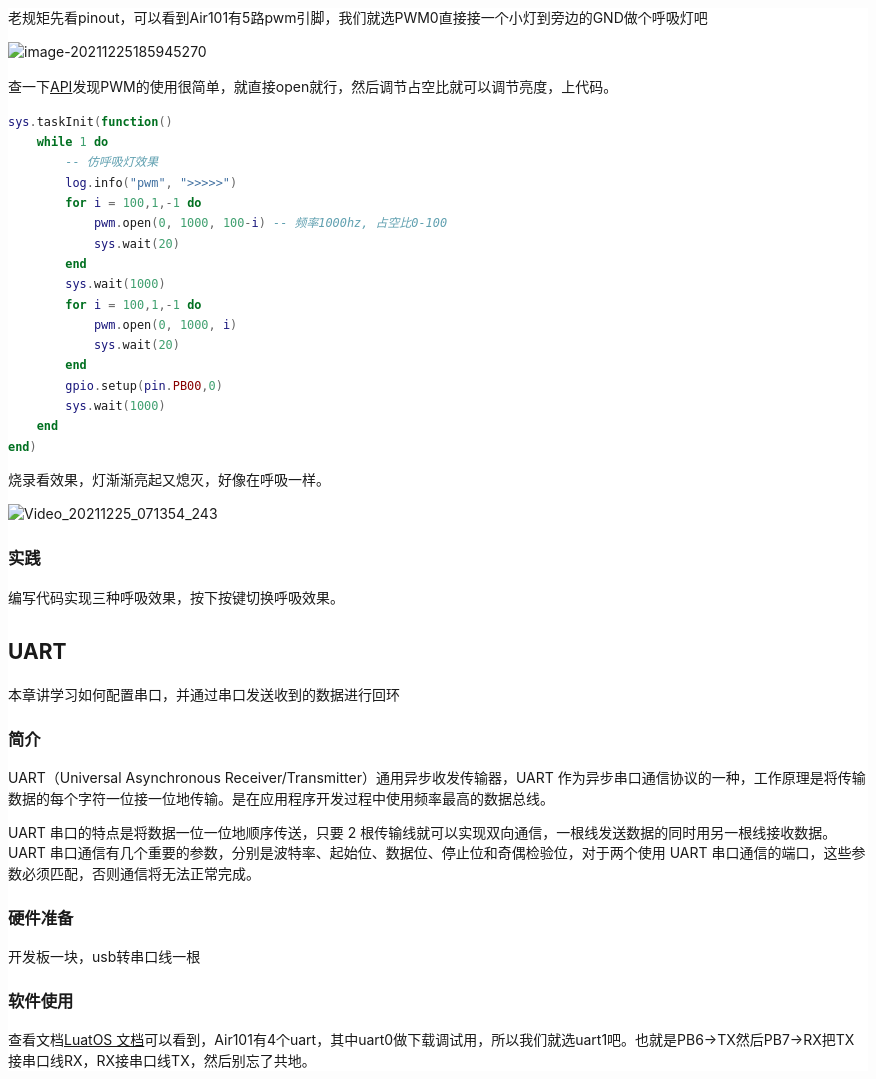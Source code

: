 老规矩先看pinout，可以看到Air101有5路pwm引脚，我们就选PWM0直接接一个小灯到旁边的GND做个呼吸灯吧

![image-20211225185945270](https://openluat-luatcommunity.oss-cn-hangzhou.aliyuncs.com/images/image-20211225185945270.png)

查一下[API](https://wiki.luatos.com/api/pwm.html)发现PWM的使用很简单，就直接open就行，然后调节占空比就可以调节亮度，上代码。

```lua
sys.taskInit(function()
    while 1 do
        -- 仿呼吸灯效果
        log.info("pwm", ">>>>>")
        for i = 100,1,-1 do 
            pwm.open(0, 1000, 100-i) -- 频率1000hz, 占空比0-100
            sys.wait(20)
        end
        sys.wait(1000)
        for i = 100,1,-1 do 
            pwm.open(0, 1000, i)
            sys.wait(20)
        end
        gpio.setup(pin.PB00,0)
        sys.wait(1000)
    end
end)
```

烧录看效果，灯渐渐亮起又熄灭，好像在呼吸一样。

![Video_20211225_071354_243](https://openluat-luatcommunity.oss-cn-hangzhou.aliyuncs.com/images/Video_20211225_071354_243.gif)

### 实践

编写代码实现三种呼吸效果，按下按键切换呼吸效果。

## UART

本章讲学习如何配置串口，并通过串口发送收到的数据进行回环

### 简介

UART（Universal Asynchronous Receiver/Transmitter）通用异步收发传输器，UART 作为异步串口通信协议的一种，工作原理是将传输数据的每个字符一位接一位地传输。是在应用程序开发过程中使用频率最高的数据总线。

UART 串口的特点是将数据一位一位地顺序传送，只要 2 根传输线就可以实现双向通信，一根线发送数据的同时用另一根线接收数据。UART 串口通信有几个重要的参数，分别是波特率、起始位、数据位、停止位和奇偶检验位，对于两个使用 UART 串口通信的端口，这些参数必须匹配，否则通信将无法正常完成。

### 硬件准备

开发板一块，usb转串口线一根

### 软件使用

查看文档[LuatOS 文档](https://wiki.luatos.com/boardGuide/Air101.html)可以看到，Air101有4个uart，其中uart0做下载调试用，所以我们就选uart1吧。也就是PB6->TX然后PB7->RX把TX接串口线RX，RX接串口线TX，然后别忘了共地。
